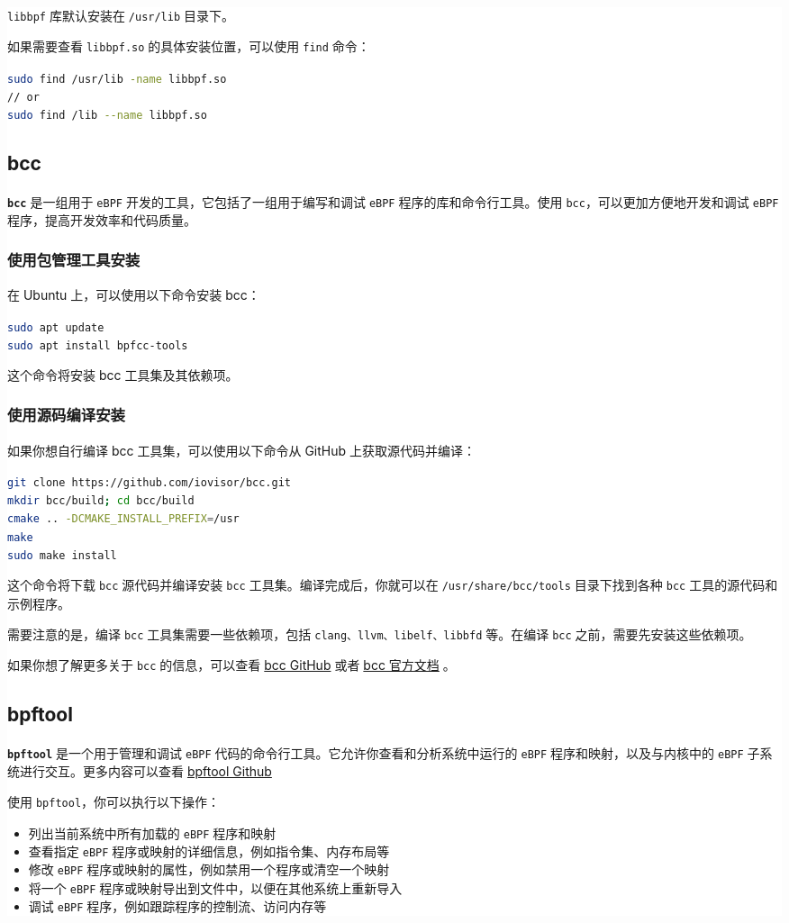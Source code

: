 `libbpf` 库默认安装在 `/usr/lib` 目录下。

如果需要查看 `libbpf.so` 的具体安装位置，可以使用 `find` 命令：

```bash
sudo find /usr/lib -name libbpf.so
// or
sudo find /lib --name libbpf.so
```

## bcc

**`bcc`** 是一组用于 `eBPF` 开发的工具，它包括了一组用于编写和调试 `eBPF` 程序的库和命令行工具。使用 `bcc`，可以更加方便地开发和调试 `eBPF` 程序，提高开发效率和代码质量。

### 使用包管理工具安装

在 Ubuntu 上，可以使用以下命令安装 bcc：

```bash
sudo apt update
sudo apt install bpfcc-tools
```

这个命令将安装 bcc 工具集及其依赖项。

### 使用源码编译安装

如果你想自行编译 bcc 工具集，可以使用以下命令从 GitHub 上获取源代码并编译：

```bash
git clone https://github.com/iovisor/bcc.git
mkdir bcc/build; cd bcc/build
cmake .. -DCMAKE_INSTALL_PREFIX=/usr
make
sudo make install
```

这个命令将下载 `bcc` 源代码并编译安装 `bcc` 工具集。编译完成后，你就可以在 `/usr/share/bcc/tools` 目录下找到各种 `bcc` 工具的源代码和示例程序。

需要注意的是，编译 `bcc` 工具集需要一些依赖项，包括 `clang、llvm、libelf、libbfd` 等。在编译 `bcc` 之前，需要先安装这些依赖项。

如果你想了解更多关于 `bcc` 的信息，可以查看 [bcc GitHub](https://github.com/iovisor/bcc) 或者 [bcc 官方文档](https://github.com/iovisor/bcc/blob/master/docs/reference_guide.md) 。

## bpftool

**`bpftool`** 是一个用于管理和调试 `eBPF` 代码的命令行工具。它允许你查看和分析系统中运行的 `eBPF` 程序和映射，以及与内核中的 `eBPF` 子系统进行交互。更多内容可以查看 [bpftool Github](https://github.com/libbpf/bpftool)

使用 `bpftool`，你可以执行以下操作：

- 列出当前系统中所有加载的 `eBPF` 程序和映射
- 查看指定 `eBPF` 程序或映射的详细信息，例如指令集、内存布局等
- 修改 `eBPF` 程序或映射的属性，例如禁用一个程序或清空一个映射
- 将一个 `eBPF` 程序或映射导出到文件中，以便在其他系统上重新导入
- 调试 `eBPF` 程序，例如跟踪程序的控制流、访问内存等
